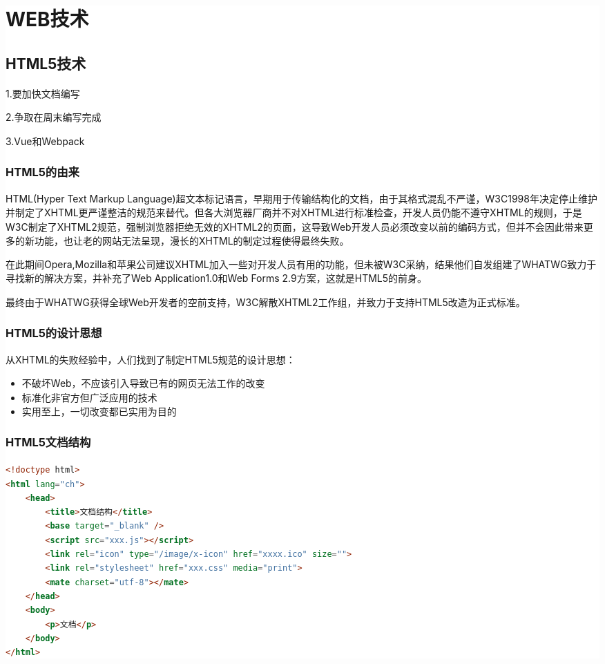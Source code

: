 # WEB技术



## HTML5技术



1.要加快文档编写

2.争取在周末编写完成

3.Vue和Webpack





### HTML5的由来

HTML(Hyper Text Markup Language)超文本标记语言，早期用于传输结构化的文档，由于其格式混乱不严谨，W3C1998年决定停止维护并制定了XHTML更严谨整洁的规范来替代。但各大浏览器厂商并不对XHTML进行标准检查，开发人员仍能不遵守XHTML的规则，于是W3C制定了XHTML2规范，强制浏览器拒绝无效的XHTML2的页面，这导致Web开发人员必须改变以前的编码方式，但并不会因此带来更多的新功能，也让老的网站无法呈现，漫长的XHTML的制定过程使得最终失败。

在此期间Opera,Mozilla和苹果公司建议XHTML加入一些对开发人员有用的功能，但未被W3C采纳，结果他们自发组建了WHATWG致力于寻找新的解决方案，并补充了Web Application1.0和Web Forms 2.9方案，这就是HTML5的前身。

最终由于WHATWG获得全球Web开发者的空前支持，W3C解散XHTML2工作组，并致力于支持HTML5改造为正式标准。



### HTML5的设计思想

从XHTML的失败经验中，人们找到了制定HTML5规范的设计思想：

- 不破坏Web，不应该引入导致已有的网页无法工作的改变
- 标准化非官方但广泛应用的技术
- 实用至上，一切改变都已实用为目的



### HTML5文档结构

```html
<!doctype html>
<html lang="ch">
    <head>
        <title>文档结构</title>
        <base target="_blank" />
        <script src="xxx.js"></script>
        <link rel="icon" type="/image/x-icon" href="xxxx.ico" size="">
        <link rel="stylesheet" href="xxx.css" media="print">
        <mate charset="utf-8"></mate>
    </head>
    <body>
        <p>文档</p>
    </body>
</html>
```
